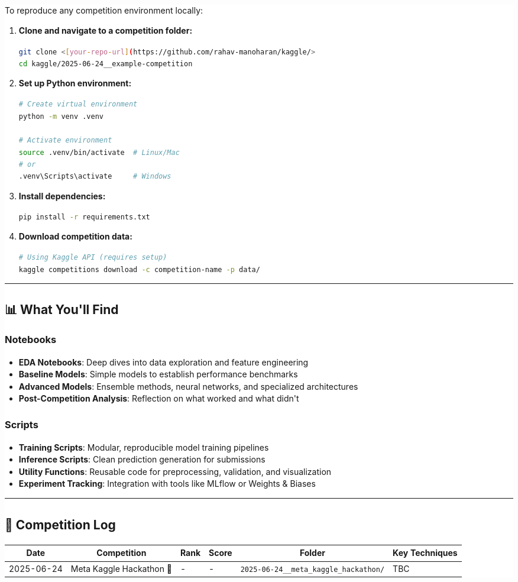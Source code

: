 To reproduce any competition environment locally:

1. **Clone and navigate to a competition folder:**
   ```bash
   git clone <[your-repo-url](https://github.com/rahav-manoharan/kaggle/>
   cd kaggle/2025-06-24__example-competition
   ```

2. **Set up Python environment:**
   ```bash
   # Create virtual environment
   python -m venv .venv
   
   # Activate environment
   source .venv/bin/activate  # Linux/Mac
   # or
   .venv\Scripts\activate     # Windows
   ```

3. **Install dependencies:**
   ```bash
   pip install -r requirements.txt
   ```

4. **Download competition data:**
   ```bash
   # Using Kaggle API (requires setup)
   kaggle competitions download -c competition-name -p data/
   ```

---

## 📊 What You'll Find

### Notebooks
- **EDA Notebooks**: Deep dives into data exploration and feature engineering
- **Baseline Models**: Simple models to establish performance benchmarks  
- **Advanced Models**: Ensemble methods, neural networks, and specialized architectures
- **Post-Competition Analysis**: Reflection on what worked and what didn't

### Scripts
- **Training Scripts**: Modular, reproducible model training pipelines
- **Inference Scripts**: Clean prediction generation for submissions
- **Utility Functions**: Reusable code for preprocessing, validation, and visualization
- **Experiment Tracking**: Integration with tools like MLflow or Weights & Biases

---

## 📅 Competition Log

| Date | Competition | Rank | Score | Folder | Key Techniques |
|------|-------------|------|-------|--------|----------------|
| 2025-06-24 | Meta Kaggle Hackathon 🧪 | - | - | `2025-06-24__meta_kaggle_hackathon/` | TBC |
